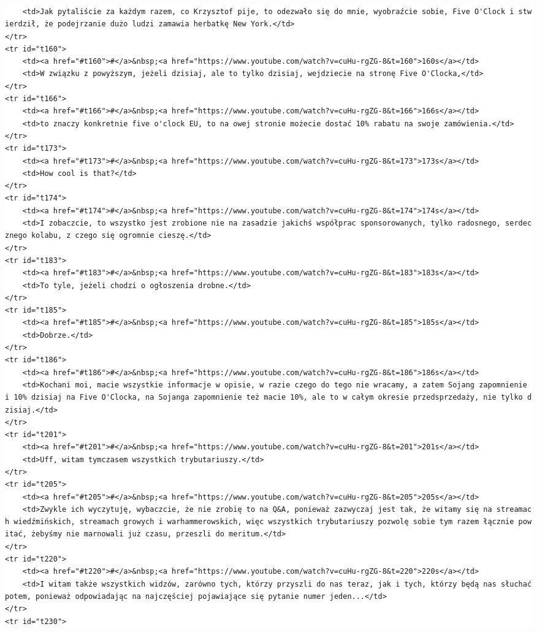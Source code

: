         <td>Jak pytaliście za każdym razem, co Krzysztof pije, to odezwało się do mnie, wyobraźcie sobie, Five O'Clock i stwierdził, że podejrzanie dużo ludzi zamawia herbatkę New York.</td>
    </tr>
    <tr id="t160">
        <td><a href="#t160">#</a>&nbsp;<a href="https://www.youtube.com/watch?v=cuHu-rgZG-8&t=160">160s</a></td>
        <td>W związku z powyższym, jeżeli dzisiaj, ale to tylko dzisiaj, wejdziecie na stronę Five O'Clocka,</td>
    </tr>
    <tr id="t166">
        <td><a href="#t166">#</a>&nbsp;<a href="https://www.youtube.com/watch?v=cuHu-rgZG-8&t=166">166s</a></td>
        <td>to znaczy konkretnie five o'clock EU, to na owej stronie możecie dostać 10% rabatu na swoje zamówienia.</td>
    </tr>
    <tr id="t173">
        <td><a href="#t173">#</a>&nbsp;<a href="https://www.youtube.com/watch?v=cuHu-rgZG-8&t=173">173s</a></td>
        <td>How cool is that?</td>
    </tr>
    <tr id="t174">
        <td><a href="#t174">#</a>&nbsp;<a href="https://www.youtube.com/watch?v=cuHu-rgZG-8&t=174">174s</a></td>
        <td>I zobaczcie, to wszystko jest zrobione nie na zasadzie jakichś współprac sponsorowanych, tylko radosnego, serdecznego kolabu, z czego się ogromnie cieszę.</td>
    </tr>
    <tr id="t183">
        <td><a href="#t183">#</a>&nbsp;<a href="https://www.youtube.com/watch?v=cuHu-rgZG-8&t=183">183s</a></td>
        <td>To tyle, jeżeli chodzi o ogłoszenia drobne.</td>
    </tr>
    <tr id="t185">
        <td><a href="#t185">#</a>&nbsp;<a href="https://www.youtube.com/watch?v=cuHu-rgZG-8&t=185">185s</a></td>
        <td>Dobrze.</td>
    </tr>
    <tr id="t186">
        <td><a href="#t186">#</a>&nbsp;<a href="https://www.youtube.com/watch?v=cuHu-rgZG-8&t=186">186s</a></td>
        <td>Kochani moi, macie wszystkie informacje w opisie, w razie czego do tego nie wracamy, a zatem Sojang zapomnienie i 10% dzisiaj na Five O'Clocka, na Sojanga zapomnienie też macie 10%, ale to w całym okresie przedsprzedaży, nie tylko dzisiaj.</td>
    </tr>
    <tr id="t201">
        <td><a href="#t201">#</a>&nbsp;<a href="https://www.youtube.com/watch?v=cuHu-rgZG-8&t=201">201s</a></td>
        <td>Uff, witam tymczasem wszystkich trybutariuszy.</td>
    </tr>
    <tr id="t205">
        <td><a href="#t205">#</a>&nbsp;<a href="https://www.youtube.com/watch?v=cuHu-rgZG-8&t=205">205s</a></td>
        <td>Zwykle ich wyczytuję, wybaczcie, że nie zrobię to na Q&A, ponieważ zazwyczaj jest tak, że witamy się na streamach wiedźmińskich, streamach growych i warhammerowskich, więc wszystkich trybutariuszy pozwolę sobie tym razem łącznie powitać, żebyśmy nie marnowali już czasu, przeszli do meritum.</td>
    </tr>
    <tr id="t220">
        <td><a href="#t220">#</a>&nbsp;<a href="https://www.youtube.com/watch?v=cuHu-rgZG-8&t=220">220s</a></td>
        <td>I witam także wszystkich widzów, zarówno tych, którzy przyszli do nas teraz, jak i tych, którzy będą nas słuchać potem, ponieważ odpowiadając na najczęściej pojawiające się pytanie numer jeden...</td>
    </tr>
    <tr id="t230">